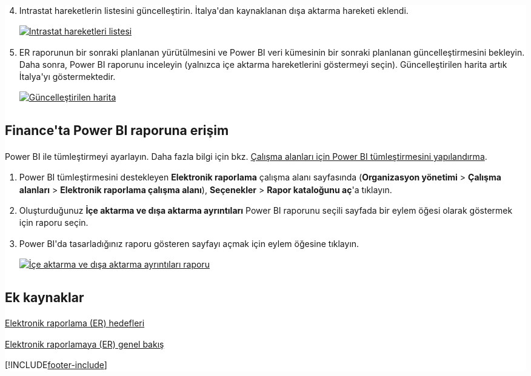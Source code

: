 4. Intrastat hareketlerin listesini güncelleştirin. İtalya'dan kaynaklanan dışa aktarma hareketi eklendi.

    [![Intrastat hareketleri listesi](./media/ger-power-bi-new-run-new-transaction-1024x321.png)](./media/ger-power-bi-new-run-new-transaction.png)

5. ER raporunun bir sonraki planlanan yürütülmesini ve Power BI veri kümesinin bir sonraki planlanan güncelleştirmesini bekleyin. Daha sonra, Power BI raporunu inceleyin (yalnızca içe aktarma hareketlerini göstermeyi seçin). Güncelleştirilen harita artık İtalya'yı göstermektedir.

    [![Güncelleştirilen harita](./media/ger-power-bi-new-run-new-map-1024x511.png)](./media/ger-power-bi-new-run-new-map.png)

## <a name="access-power-bi-report-in-finance"></a>Finance'ta Power BI raporuna erişim
Power BI ile tümleştirmeyi ayarlayın. Daha fazla bilgi için bkz. [Çalışma alanları için Power BI tümleştirmesini yapılandırma](configure-power-bi-integration.md).

1. Power BI tümleştirmesini destekleyen **Elektronik raporlama** çalışma alanı sayfasında (**Organizasyon yönetimi** &gt; **Çalışma alanları** &gt; **Elektronik raporlama çalışma alanı**), **Seçenekler** &gt; **Rapor kataloğunu aç**'a tıklayın.
2. Oluşturduğunuz **İçe aktarma ve dışa aktarma ayrıntıları** Power BI raporunu seçili sayfada bir eylem öğesi olarak göstermek için raporu seçin.
3. Power BI'da tasarladığınız raporu gösteren sayfayı açmak için eylem öğesine tıklayın.

    [![İçe aktarma ve dışa aktarma ayrıntıları raporu](./media/ger-power-bi-review-bi-report-in-ax-form-1024x586.png)](./media/ger-power-bi-review-bi-report-in-ax-form.png)

## <a name="additional-resources"></a>Ek kaynaklar

[Elektronik raporlama (ER) hedefleri](electronic-reporting-destinations.md)

[Elektronik raporlamaya (ER) genel bakış](general-electronic-reporting.md)


[!INCLUDE[footer-include](../../../includes/footer-banner.md)]